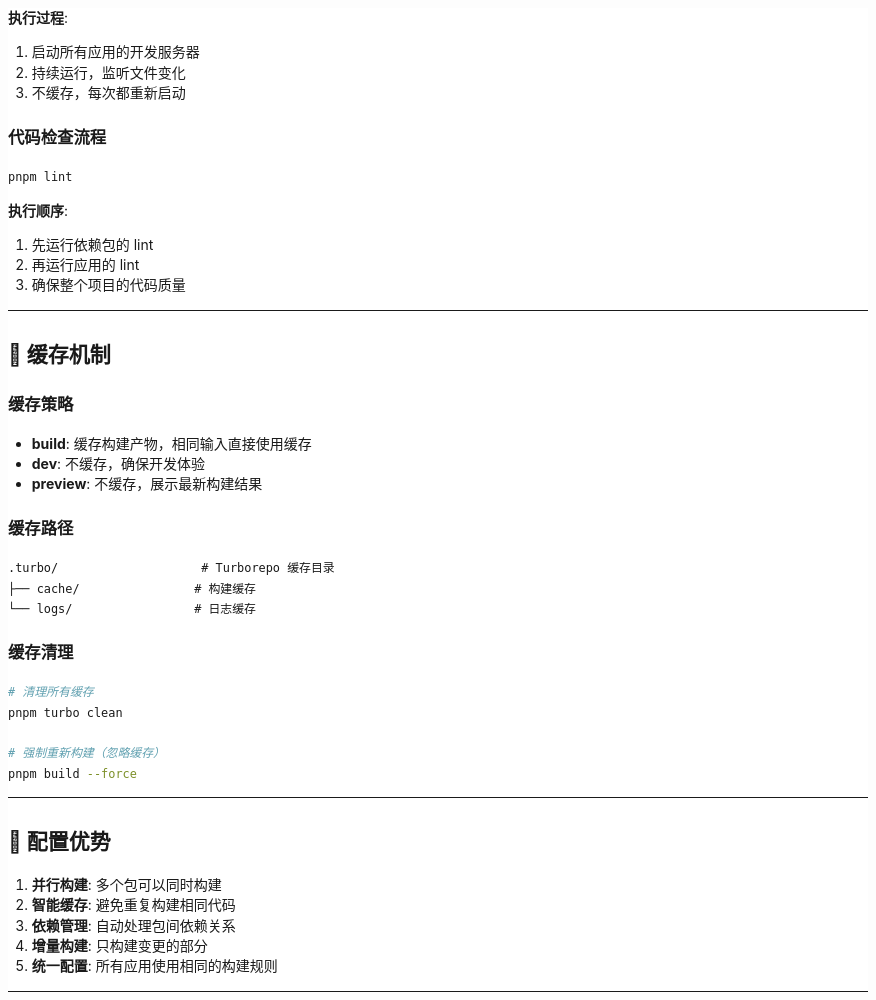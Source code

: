 **执行过程**:
1. 启动所有应用的开发服务器
2. 持续运行，监听文件变化
3. 不缓存，每次都重新启动

### 代码检查流程
```bash
pnpm lint
```

**执行顺序**:
1. 先运行依赖包的 lint
2. 再运行应用的 lint
3. 确保整个项目的代码质量

---

## 🎯 缓存机制

### 缓存策略
- **build**: 缓存构建产物，相同输入直接使用缓存
- **dev**: 不缓存，确保开发体验
- **preview**: 不缓存，展示最新构建结果

### 缓存路径
```
.turbo/                    # Turborepo 缓存目录
├── cache/                # 构建缓存
└── logs/                 # 日志缓存
```

### 缓存清理
```bash
# 清理所有缓存
pnpm turbo clean

# 强制重新构建（忽略缓存）
pnpm build --force
```

---

## 🌟 配置优势

1. **并行构建**: 多个包可以同时构建
2. **智能缓存**: 避免重复构建相同代码
3. **依赖管理**: 自动处理包间依赖关系
4. **增量构建**: 只构建变更的部分
5. **统一配置**: 所有应用使用相同的构建规则

---
